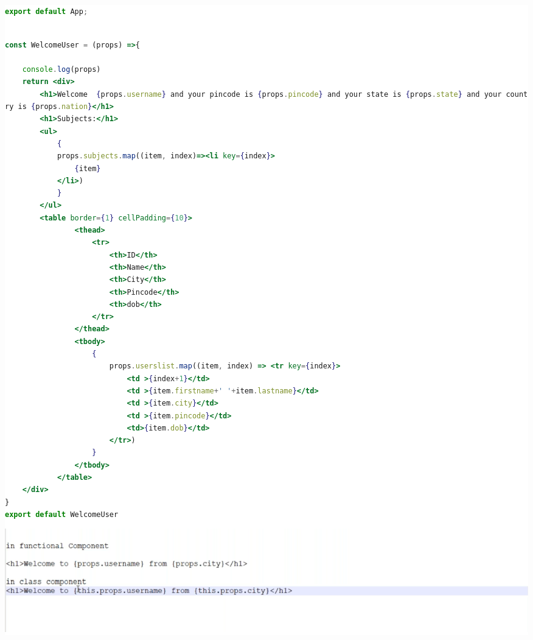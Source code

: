 ```jsx
export default App;
```

```jsx

const WelcomeUser = (props) =>{

    console.log(props)
    return <div>
        <h1>Welcome  {props.username} and your pincode is {props.pincode} and your state is {props.state} and your country is {props.nation}</h1>
        <h1>Subjects:</h1>
        <ul>
            {
            props.subjects.map((item, index)=><li key={index}>
                {item}
            </li>)
            }
        </ul>
        <table border={1} cellPadding={10}>
                <thead>
                    <tr>
                        <th>ID</th>
                        <th>Name</th>
                        <th>City</th>
                        <th>Pincode</th>
                        <th>dob</th>
                    </tr>
                </thead>
                <tbody>
                    {
                        props.userslist.map((item, index) => <tr key={index}>
                            <td >{index+1}</td>
                            <td >{item.firstname+' '+item.lastname}</td>
                            <td >{item.city}</td>
                            <td >{item.pincode}</td>
                            <td>{item.dob}</td>
                        </tr>)
                    }
                </tbody>
            </table>
    </div>
}
export default WelcomeUser 
```
![alt text](images/img3.png)
